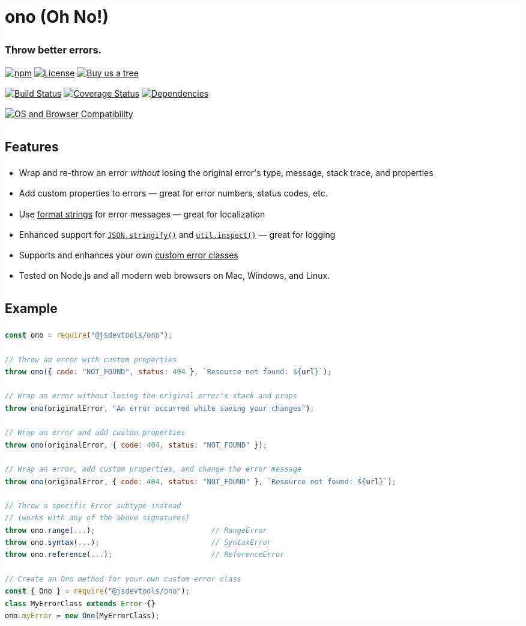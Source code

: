 ono (Oh No!)
============================
### Throw better errors.

[![npm](https://img.shields.io/npm/v/@jsdevtools/ono.svg)](https://www.npmjs.com/package/@jsdevtools/ono)
[![License](https://img.shields.io/npm/l/@jsdevtools/ono.svg)](LICENSE)
[![Buy us a tree](https://img.shields.io/badge/Treeware-%F0%9F%8C%B3-lightgreen)](https://plant.treeware.earth/JS-DevTools/ono)

[![Build Status](https://github.com/JS-DevTools/ono/workflows/CI-CD/badge.svg)](https://github.com/JS-DevTools/ono/actions)
[![Coverage Status](https://coveralls.io/repos/github/JS-DevTools/ono/badge.svg?branch=master)](https://coveralls.io/github/JS-DevTools/ono)
[![Dependencies](https://david-dm.org/JS-DevTools/ono.svg)](https://david-dm.org/JS-DevTools/ono)

[![OS and Browser Compatibility](https://jstools.dev/img/badges/ci-badges-with-ie.svg)](https://github.com/JS-DevTools/ono/actions)



Features
--------------------------
- Wrap and re-throw an error _without_ losing the original error's type, message, stack trace, and properties

- Add custom properties to errors &mdash; great for error numbers, status codes, etc.

- Use [format strings](#format-option) for error messages &mdash; great for localization

- Enhanced support for [`JSON.stringify()`](https://developer.mozilla.org/en-US/docs/Web/JavaScript/Reference/Global_Objects/JSON/stringify) and [`util.inspect()`](https://nodejs.org/api/util.html#util_util_inspect_object_options) &mdash; great for logging

- Supports and enhances your own [custom error classes](#custom-error-classes)

- Tested on Node.js and all modern web browsers on Mac, Windows, and Linux.



Example
--------------------------

```javascript
const ono = require("@jsdevtools/ono");

// Throw an error with custom properties
throw ono({ code: "NOT_FOUND", status: 404 }, `Resource not found: ${url}`);

// Wrap an error without losing the original error's stack and props
throw ono(originalError, "An error occurred while saving your changes");

// Wrap an error and add custom properties
throw ono(originalError, { code: 404, status: "NOT_FOUND" });

// Wrap an error, add custom properties, and change the error message
throw ono(originalError, { code: 404, status: "NOT_FOUND" }, `Resource not found: ${url}`);

// Throw a specific Error subtype instead
// (works with any of the above signatures)
throw ono.range(...);                           // RangeError
throw ono.syntax(...);                          // SyntaxError
throw ono.reference(...);                       // ReferenceError

// Create an Ono method for your own custom error class
const { Ono } = require("@jsdevtools/ono");
class MyErrorClass extends Error {}
ono.myError = new Ono(MyErrorClass);

```